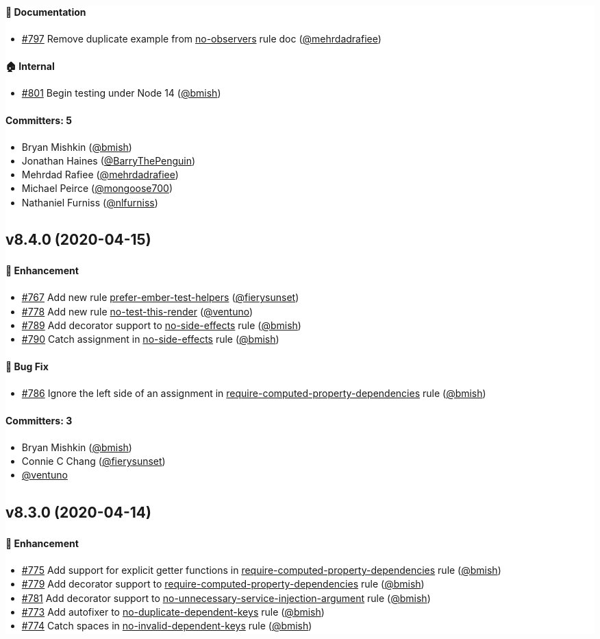 #### :memo: Documentation
* [#797](https://github.com/ember-cli/eslint-plugin-ember/pull/797) Remove duplicate example from [no-observers](https://github.com/ember-cli/eslint-plugin-ember/blob/master/docs/rules/no-observers.md) rule doc ([@mehrdadrafiee](https://github.com/mehrdadrafiee))

#### :house: Internal
* [#801](https://github.com/ember-cli/eslint-plugin-ember/pull/801) Begin testing under Node 14 ([@bmish](https://github.com/bmish))

#### Committers: 5
- Bryan Mishkin ([@bmish](https://github.com/bmish))
- Jonathan Haines ([@BarryThePenguin](https://github.com/BarryThePenguin))
- Mehrdad Rafiee ([@mehrdadrafiee](https://github.com/mehrdadrafiee))
- Michael Peirce ([@mongoose700](https://github.com/mongoose700))
- Nathaniel Furniss ([@nlfurniss](https://github.com/nlfurniss))

## v8.4.0 (2020-04-15)

#### :rocket: Enhancement
* [#767](https://github.com/ember-cli/eslint-plugin-ember/pull/767) Add new rule [prefer-ember-test-helpers](https://github.com/ember-cli/eslint-plugin-ember/blob/master/docs/rules/prefer-ember-test-helpers.md) ([@fierysunset](https://github.com/fierysunset))
* [#778](https://github.com/ember-cli/eslint-plugin-ember/pull/778) Add new rule [no-test-this-render](https://github.com/ember-cli/eslint-plugin-ember/blob/master/docs/rules/no-test-this-render.md) ([@ventuno](https://github.com/ventuno))
* [#789](https://github.com/ember-cli/eslint-plugin-ember/pull/789) Add decorator support to [no-side-effects](https://github.com/ember-cli/eslint-plugin-ember/blob/master/docs/rules/no-side-effects.md) rule ([@bmish](https://github.com/bmish))
* [#790](https://github.com/ember-cli/eslint-plugin-ember/pull/790) Catch assignment in [no-side-effects](https://github.com/ember-cli/eslint-plugin-ember/blob/master/docs/rules/no-side-effects.md) rule ([@bmish](https://github.com/bmish))

#### :bug: Bug Fix
* [#786](https://github.com/ember-cli/eslint-plugin-ember/pull/786) Ignore the left side of an assignment in [require-computed-property-dependencies](https://github.com/ember-cli/eslint-plugin-ember/blob/master/docs/rules/require-computed-property-dependencies.md) rule ([@bmish](https://github.com/bmish))

#### Committers: 3
- Bryan Mishkin ([@bmish](https://github.com/bmish))
- Connie C Chang ([@fierysunset](https://github.com/fierysunset))
- [@ventuno](https://github.com/ventuno)

## v8.3.0 (2020-04-14)

#### :rocket: Enhancement
* [#775](https://github.com/ember-cli/eslint-plugin-ember/pull/775) Add support for explicit getter functions in [require-computed-property-dependencies](https://github.com/ember-cli/eslint-plugin-ember/blob/master/docs/rules/require-computed-property-dependencies.md) rule ([@bmish](https://github.com/bmish))
* [#779](https://github.com/ember-cli/eslint-plugin-ember/pull/779) Add decorator support to [require-computed-property-dependencies](https://github.com/ember-cli/eslint-plugin-ember/blob/master/docs/rules/require-computed-property-dependencies.md) rule ([@bmish](https://github.com/bmish))
* [#781](https://github.com/ember-cli/eslint-plugin-ember/pull/781) Add decorator support to [no-unnecessary-service-injection-argument](https://github.com/ember-cli/eslint-plugin-ember/blob/master/docs/rules/no-unnecessary-service-injection-argument.md) rule ([@bmish](https://github.com/bmish))
* [#773](https://github.com/ember-cli/eslint-plugin-ember/pull/773) Add autofixer to [no-duplicate-dependent-keys](https://github.com/ember-cli/eslint-plugin-ember/blob/master/docs/rules/no-duplicate-dependent-keys.md) rule ([@bmish](https://github.com/bmish))
* [#774](https://github.com/ember-cli/eslint-plugin-ember/pull/774) Catch spaces in [no-invalid-dependent-keys](https://github.com/ember-cli/eslint-plugin-ember/blob/master/docs/rules/no-invalid-dependent-keys.md) rule ([@bmish](https://github.com/bmish))